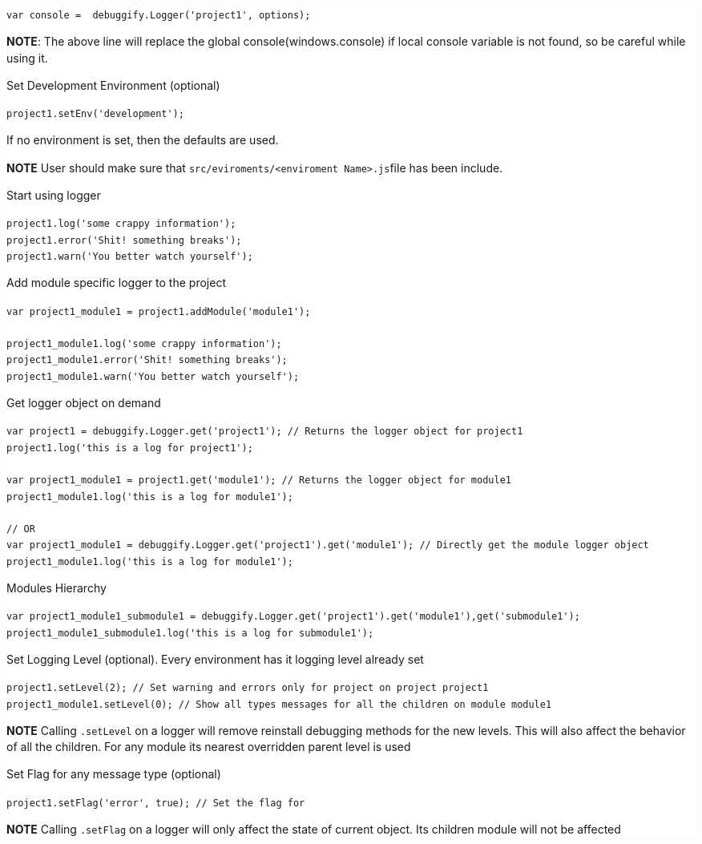     var console =  debuggify.Logger('project1', options);
**NOTE**: The above line will replace the global console(windows.console) if local console variable is not found, so be careful while using it.

Set Development Environment (optional)

    project1.setEnv('development');

  If no environment is set, then the defaults are used.

**NOTE** User should make sure that `src/eviroments/<enviroment Name>.js`file has been include.

Start using logger

    project1.log('some crappy information');
    project1.error('Shit! something breaks');
    project1.warn('You better watch yourself');


Add module specific logger to the project

    var project1_module1 = project1.addModule('module1');

    project1_module1.log('some crappy information');
    project1_module1.error('Shit! something breaks');
    project1_module1.warn('You better watch yourself');

Get logger object on demand

    var project1 = debuggify.Logger.get('project1'); // Returns the logger object for project1
    project1.log('this is a log for project1');

    var project1_module1 = project1.get('module1'); // Returns the logger object for module1
    project1_module1.log('this is a log for module1');

    // OR
    var project1_module1 = debuggify.Logger.get('project1').get('module1'); // Directly get the module logger object
    project1_module1.log('this is a log for module1');


Modules Hierarchy

    var project1_module1_submodule1 = debuggify.Logger.get('project1').get('module1'),get('submodule1');
    project1_module1_submodule1.log('this is a log for submodule1');

Set Logging Level (optional). Every environment has it logging level already set

    project1.setLevel(2); // Set warning and errors only for project on project project1
    project1_module1.setLevel(0); // Show all types messages for all the children on module module1

**NOTE** Calling `.setLevel` on a logger will remove reinstall debugging methods for the new levels. This will also affect the behavior of all the children. For any module its nearest overridden parent level is used

<a name="setFlag"></a>Set Flag for any message type (optional)

    project1.setFlag('error', true); // Set the flag for

**NOTE** Calling `.setFlag` on a logger will only affect the state of current object. Its children module will not be affected
